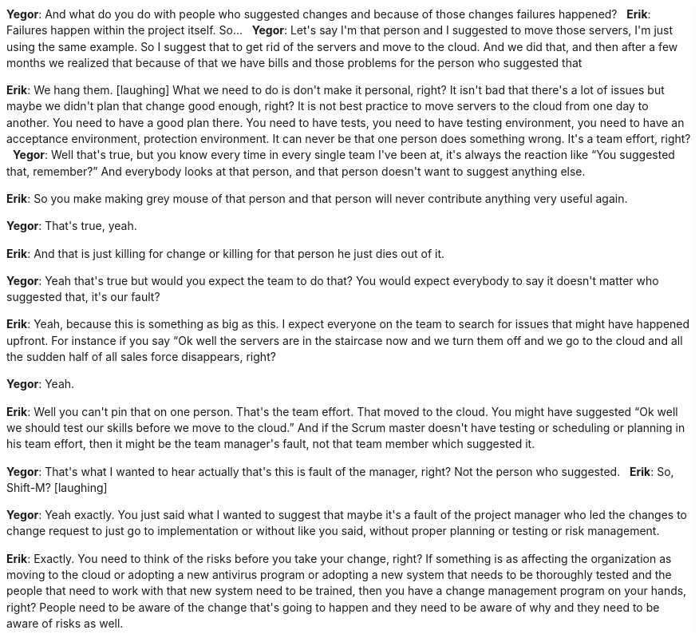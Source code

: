 **Yegor**: And what do you do with people who suggested changes and because of those changes failures happened?
 
**Erik**: Failures happen within the project itself. So…
 
**Yegor**: Let's say I'm that person and I suggested to move those servers, I'm just using the same example. So I suggest that to get rid of the servers and move to the cloud. And we did that, and then after a few months we realized that because of that we have bills and those problems for the person who suggested that

**Erik**: We hang them. [laughing] What we need to do is don't make it personal, right? It isn't bad that there's a lot of issues but maybe we didn't plan that change good enough, right? It is not best practice to move servers to the cloud from one day to another. You need to have a good plan there. You need to have tests, you need to have testing environment, you need to have an acceptance environment, protection environment. It can never be that one person does something wrong. It's a team effort, right?
 
**Yegor**: Well that's true, but you know every time in every single team I've been at, it's always the reaction like “You suggested that, remember?” And everybody looks at that person, and that person doesn't want to suggest anything else.

**Erik**: So you make making grey mouse of that person and that person will never contribute anything very useful again.

**Yegor**: That's true, yeah.

**Erik**: And that is just killing for change or killing for that person he just dies out of it.

**Yegor**: Yeah that's true but would you expect the team to do that? You would expect everybody to say it doesn't matter who suggested that, it's our fault?

**Erik**: Yeah, because this is something as big as this. I expect everyone on the team to search for issues that might have happened upfront. For instance if you say “Ok well the servers are in the staircase now and we turn them off and we go to the cloud and all the sudden half of all sales force disappears, right?

**Yegor**: Yeah.

**Erik**: Well you can't pin that on one person. That's the team effort. That moved to the cloud. You might have suggested “Ok well we should test our skills before we move to the cloud.” And if the Scrum master doesn't have testing or scheduling or planning in his team effort, then it might be the team manager's fault, not that team member which suggested it.

**Yegor**: That's what I wanted to hear actually that's this is fault of the manager, right? Not the person who suggested.
 
**Erik**: So, Shift-M? [laughing]

**Yegor**: Yeah exactly. You just said what I wanted to suggest that maybe it's a fault of the project manager who led the changes to change request to just go to implementation or without like you said, without proper planning or testing or risk management.

**Erik**: Exactly. You need to think of the risks before you take your change, right? If something is as affecting the organization as moving to the cloud or adopting a new antivirus program or adopting a new system that needs to be thoroughly tested and the people that need to work with that new system need to be trained, then you have a change management program on your hands, right? People need to be aware of the change that's going to happen and they need to be aware of why and they need to be aware of risks as well.
